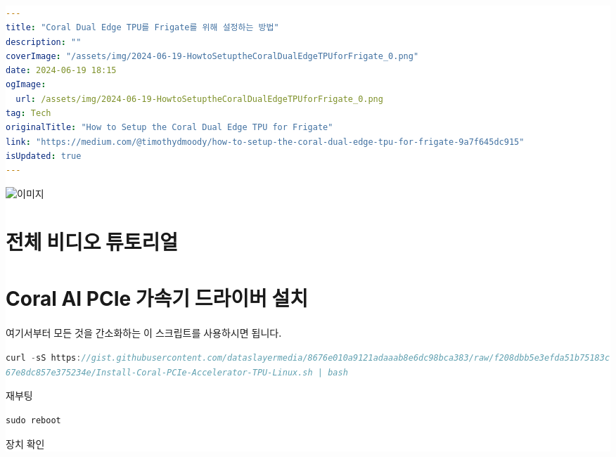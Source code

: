 ```yaml
---
title: "Coral Dual Edge TPU를 Frigate를 위해 설정하는 방법"
description: ""
coverImage: "/assets/img/2024-06-19-HowtoSetuptheCoralDualEdgeTPUforFrigate_0.png"
date: 2024-06-19 18:15
ogImage:
  url: /assets/img/2024-06-19-HowtoSetuptheCoralDualEdgeTPUforFrigate_0.png
tag: Tech
originalTitle: "How to Setup the Coral Dual Edge TPU for Frigate"
link: "https://medium.com/@timothydmoody/how-to-setup-the-coral-dual-edge-tpu-for-frigate-9a7f645dc915"
isUpdated: true
---
```


![이미지](/assets/img/2024-06-19-HowtoSetuptheCoralDualEdgeTPUforFrigate_0.png)

# 전체 비디오 튜토리얼

# Coral AI PCIe 가속기 드라이버 설치

여기서부터 모든 것을 간소화하는 이 스크립트를 사용하시면 됩니다.



<ins class="adsbygoogle"
     style="display:block"
     data-ad-client="ca-pub-4877378276818686"
     data-ad-slot="1107185301"
     data-ad-format="auto"
     data-full-width-responsive="true"></ins>

<script>
     (adsbygoogle = window.adsbygoogle || []).push({});
</script>

```js
curl -sS https://gist.githubusercontent.com/dataslayermedia/8676e010a9121adaaab8e6dc98bca383/raw/f208dbb5e3efda51b75183c67e8dc857e375234e/Install-Coral-PCIe-Accelerator-TPU-Linux.sh | bash
```

재부팅

```js
sudo reboot
```

장치 확인



<ins class="adsbygoogle"
     style="display:block"
     data-ad-client="ca-pub-4877378276818686"
     data-ad-slot="1107185301"
     data-ad-format="auto"
     data-full-width-responsive="true"></ins>
